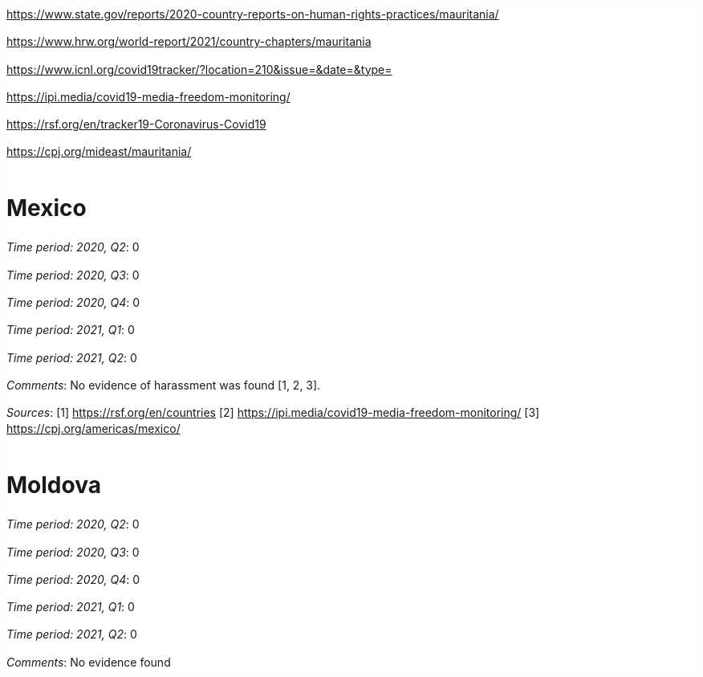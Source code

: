 https://www.state.gov/reports/2020-country-reports-on-human-rights-practices/mauritania/

https://www.hrw.org/world-report/2021/country-chapters/mauritania

https://www.icnl.org/covid19tracker/?location=210&issue=&date=&type=

https://ipi.media/covid19-media-freedom-monitoring/

https://rsf.org/en/tracker19-Coronavirus-Covid19


https://cpj.org/mideast/mauritania/



# Mexico 
*Time period: 2020, Q2*: 0

 
*Time period: 2020, Q3*: 0

 
*Time period: 2020, Q4*: 0

 
*Time period: 2021, Q1*: 0

 
*Time period: 2021, Q2*: 0

 

*Comments*:
 No evidence of harassment was found [1, 2, 3]. 

*Sources*:
 [1]
https://rsf.org/en/countries
[2]
https://ipi.media/covid19-media-freedom-monitoring/
[3]
https://cpj.org/americas/mexico/



# Moldova 
*Time period: 2020, Q2*: 0

 
*Time period: 2020, Q3*: 0

 
*Time period: 2020, Q4*: 0

 
*Time period: 2021, Q1*: 0

 
*Time period: 2021, Q2*: 0

 

*Comments*:
 No evidence found 
